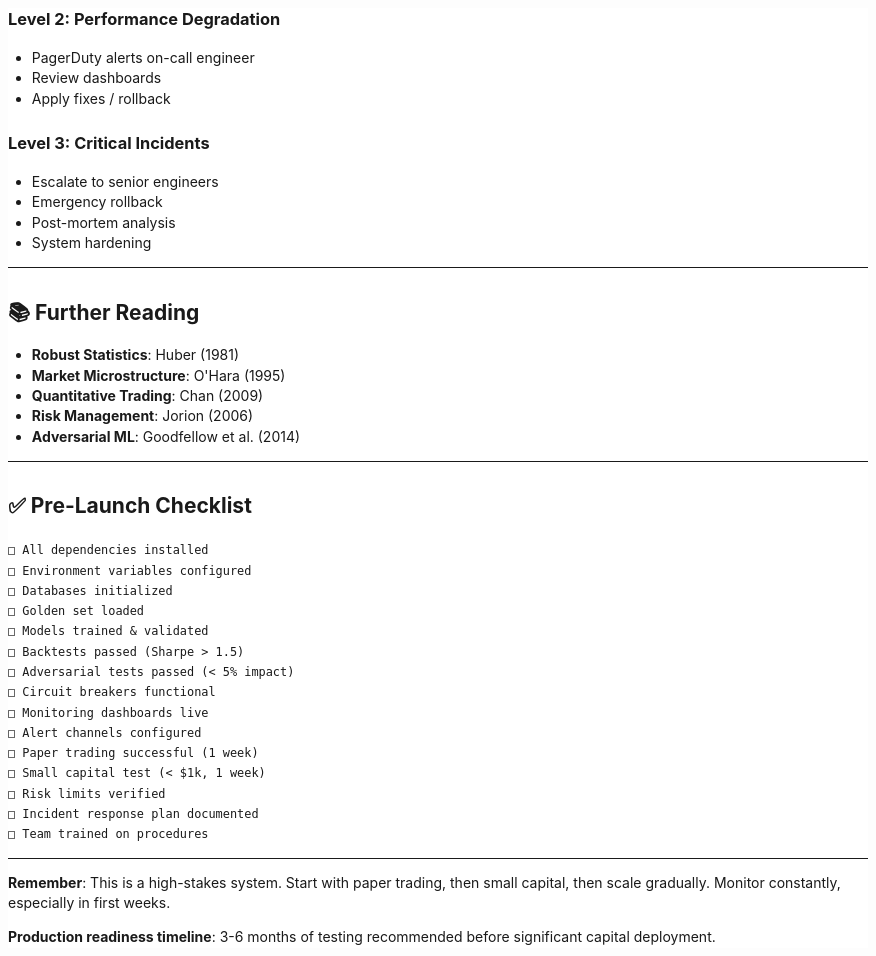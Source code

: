 ### Level 2: Performance Degradation

- PagerDuty alerts on-call engineer
- Review dashboards
- Apply fixes / rollback

### Level 3: Critical Incidents

- Escalate to senior engineers
- Emergency rollback
- Post-mortem analysis
- System hardening

---

## 📚 Further Reading

- **Robust Statistics**: Huber (1981)
- **Market Microstructure**: O'Hara (1995)
- **Quantitative Trading**: Chan (2009)
- **Risk Management**: Jorion (2006)
- **Adversarial ML**: Goodfellow et al. (2014)

---

## ✅ Pre-Launch Checklist

```
□ All dependencies installed
□ Environment variables configured
□ Databases initialized
□ Golden set loaded
□ Models trained & validated
□ Backtests passed (Sharpe > 1.5)
□ Adversarial tests passed (< 5% impact)
□ Circuit breakers functional
□ Monitoring dashboards live
□ Alert channels configured
□ Paper trading successful (1 week)
□ Small capital test (< $1k, 1 week)
□ Risk limits verified
□ Incident response plan documented
□ Team trained on procedures
```

---

**Remember**: This is a high-stakes system. Start with paper trading, then small capital, then scale gradually. Monitor constantly, especially in first weeks.

**Production readiness timeline**: 3-6 months of testing recommended before significant capital deployment.
